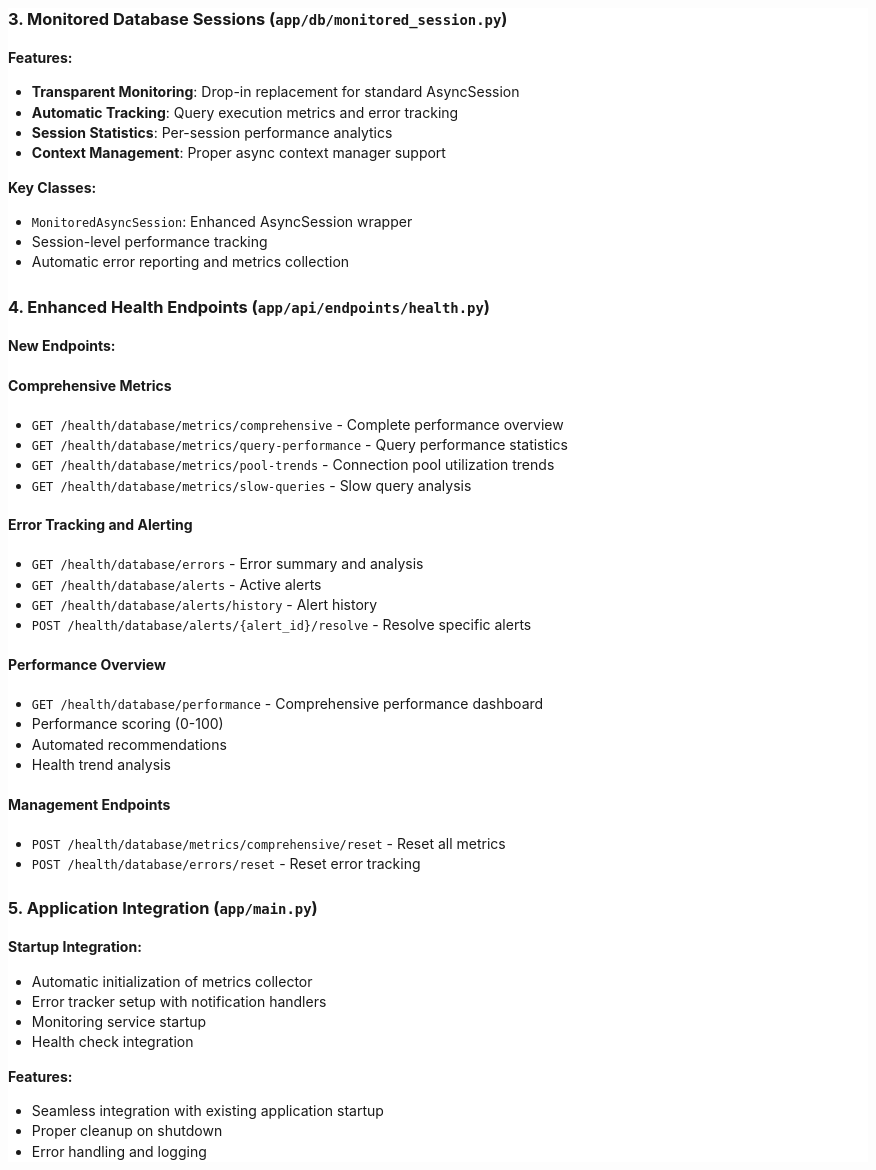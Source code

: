 ### 3. Monitored Database Sessions (`app/db/monitored_session.py`)

**Features:**
- **Transparent Monitoring**: Drop-in replacement for standard AsyncSession
- **Automatic Tracking**: Query execution metrics and error tracking
- **Session Statistics**: Per-session performance analytics
- **Context Management**: Proper async context manager support

**Key Classes:**
- `MonitoredAsyncSession`: Enhanced AsyncSession wrapper
- Session-level performance tracking
- Automatic error reporting and metrics collection

### 4. Enhanced Health Endpoints (`app/api/endpoints/health.py`)

**New Endpoints:**

#### Comprehensive Metrics
- `GET /health/database/metrics/comprehensive` - Complete performance overview
- `GET /health/database/metrics/query-performance` - Query performance statistics
- `GET /health/database/metrics/pool-trends` - Connection pool utilization trends
- `GET /health/database/metrics/slow-queries` - Slow query analysis

#### Error Tracking and Alerting
- `GET /health/database/errors` - Error summary and analysis
- `GET /health/database/alerts` - Active alerts
- `GET /health/database/alerts/history` - Alert history
- `POST /health/database/alerts/{alert_id}/resolve` - Resolve specific alerts

#### Performance Overview
- `GET /health/database/performance` - Comprehensive performance dashboard
- Performance scoring (0-100)
- Automated recommendations
- Health trend analysis

#### Management Endpoints
- `POST /health/database/metrics/comprehensive/reset` - Reset all metrics
- `POST /health/database/errors/reset` - Reset error tracking

### 5. Application Integration (`app/main.py`)

**Startup Integration:**
- Automatic initialization of metrics collector
- Error tracker setup with notification handlers
- Monitoring service startup
- Health check integration

**Features:**
- Seamless integration with existing application startup
- Proper cleanup on shutdown
- Error handling and logging
